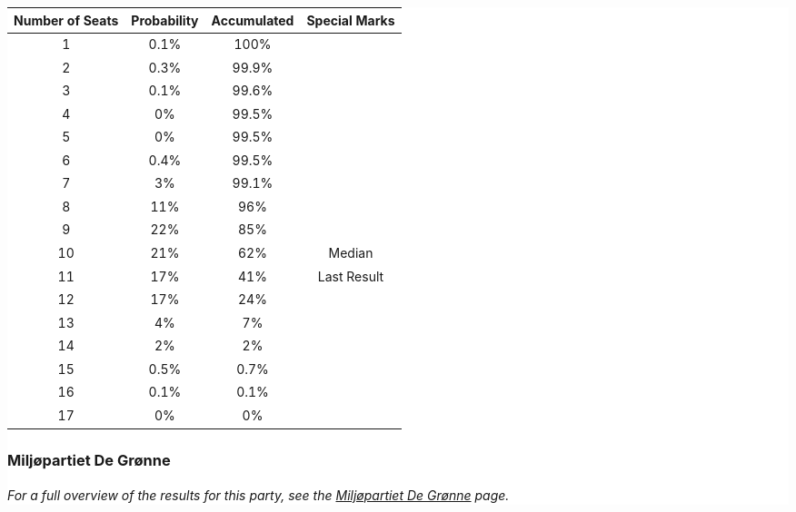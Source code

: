 | Number of Seats | Probability | Accumulated | Special Marks |
|:---------------:|:-----------:|:-----------:|:-------------:|
| 1 | 0.1% | 100% |  |
| 2 | 0.3% | 99.9% |  |
| 3 | 0.1% | 99.6% |  |
| 4 | 0% | 99.5% |  |
| 5 | 0% | 99.5% |  |
| 6 | 0.4% | 99.5% |  |
| 7 | 3% | 99.1% |  |
| 8 | 11% | 96% |  |
| 9 | 22% | 85% |  |
| 10 | 21% | 62% | Median |
| 11 | 17% | 41% | Last Result |
| 12 | 17% | 24% |  |
| 13 | 4% | 7% |  |
| 14 | 2% | 2% |  |
| 15 | 0.5% | 0.7% |  |
| 16 | 0.1% | 0.1% |  |
| 17 | 0% | 0% |  |

### Miljøpartiet De Grønne

*For a full overview of the results for this party, see the [Miljøpartiet De Grønne](party-miljøpartietdegrønne.html) page.*
